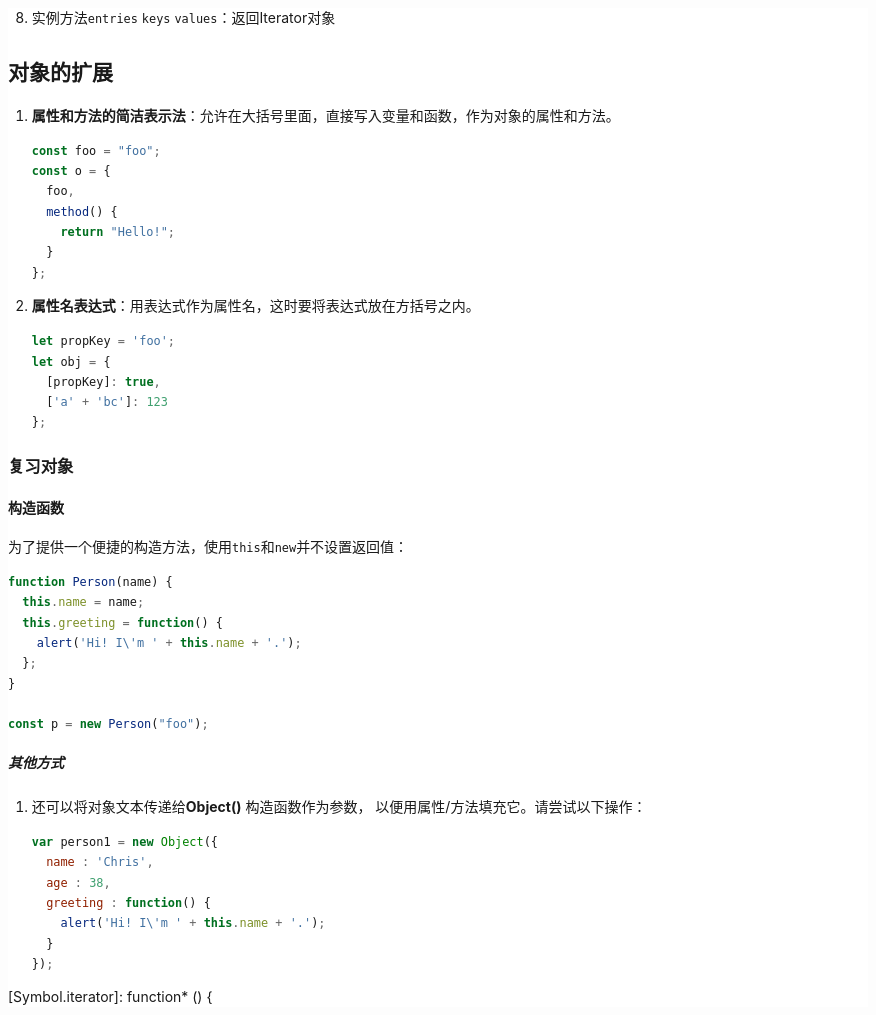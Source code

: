 8. 实例方法`entries` `keys` `values`：返回Iterator对象



## 对象的扩展

1. **属性和方法的简洁表示法**：允许在大括号里面，直接写入变量和函数，作为对象的属性和方法。

   ```javascript
   const foo = "foo";
   const o = {
     foo,
     method() {
       return "Hello!";
     }
   };
   ```

2. **属性名表达式**：用表达式作为属性名，这时要将表达式放在方括号之内。

   ```javascript
   let propKey = 'foo';
   let obj = {
     [propKey]: true,
     ['a' + 'bc']: 123
   };
   ```



### 复习对象

#### 构造函数

为了提供一个便捷的构造方法，使用`this`和`new`并不设置返回值：

```javascript
function Person(name) {
  this.name = name;
  this.greeting = function() {
    alert('Hi! I\'m ' + this.name + '.');
  };
}

const p = new Person("foo");
```



##### 其他方式

1. 还可以将对象文本传递给**Object()** 构造函数作为参数， 以便用属性/方法填充它。请尝试以下操作：  

    ```javascript
    var person1 = new Object({
      name : 'Chris',
      age : 38,
      greeting : function() {
        alert('Hi! I\'m ' + this.name + '.');
      }
    });
    ```


  [Symbol.iterator]: function* () {